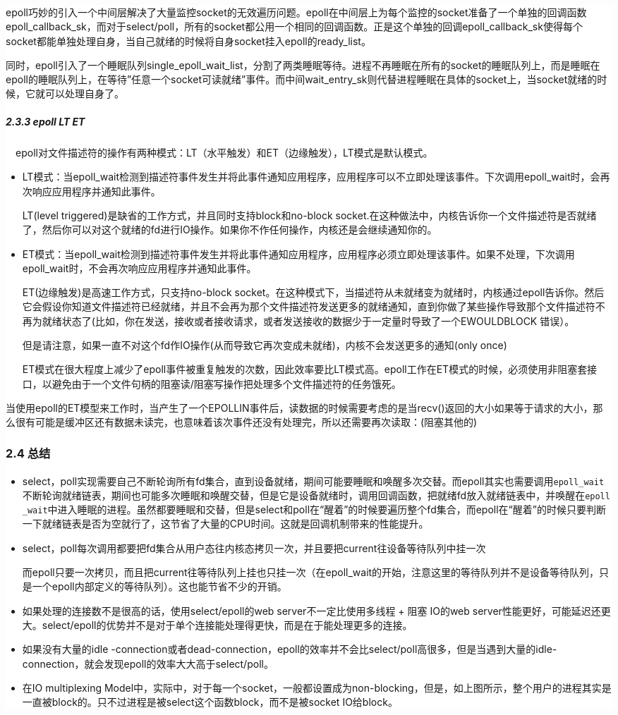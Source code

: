 epoll巧妙的引入一个中间层解决了大量监控socket的无效遍历问题。epoll在中间层上为每个监控的socket准备了一个单独的回调函数epoll_callback_sk，而对于select/poll，所有的socket都公用一个相同的回调函数。正是这个单独的回调epoll_callback_sk使得每个socket都能单独处理自身，当自己就绪的时候将自身socket挂入epoll的ready_list。



同时，epoll引入了一个睡眠队列single_epoll_wait_list，分割了两类睡眠等待。进程不再睡眠在所有的socket的睡眠队列上，而是睡眠在epoll的睡眠队列上，在等待”任意一个socket可读就绪”事件。而中间wait_entry_sk则代替进程睡眠在具体的socket上，当socket就绪的时候，它就可以处理自身了。



##### 2.3.3 epoll LT ET

　epoll对文件描述符的操作有两种模式：LT（水平触发）和ET（边缘触发），LT模式是默认模式。

+ LT模式：当epoll_wait检测到描述符事件发生并将此事件通知应用程序，应用程序可以不立即处理该事件。下次调用epoll_wait时，会再次响应应用程序并通知此事件。

  

  LT(level triggered)是缺省的工作方式，并且同时支持block和no-block socket.在这种做法中，内核告诉你一个文件描述符是否就绪了，然后你可以对这个就绪的fd进行IO操作。如果你不作任何操作，内核还是会继续通知你的。

  

+ ET模式：当epoll_wait检测到描述符事件发生并将此事件通知应用程序，应用程序必须立即处理该事件。如果不处理，下次调用epoll_wait时，不会再次响应应用程序并通知此事件。

  

  ET(边缘触发)是高速工作方式，只支持no-block socket。在这种模式下，当描述符从未就绪变为就绪时，内核通过epoll告诉你。然后它会假设你知道文件描述符已经就绪，并且不会再为那个文件描述符发送更多的就绪通知，直到你做了某些操作导致那个文件描述符不再为就绪状态了(比如，你在发送，接收或者接收请求，或者发送接收的数据少于一定量时导致了一个EWOULDBLOCK 错误）。

  

  但是请注意，如果一直不对这个fd作IO操作(从而导致它再次变成未就绪)，内核不会发送更多的通知(only once)
  
  
  
  ET模式在很大程度上减少了epoll事件被重复触发的次数，因此效率要比LT模式高。epoll工作在ET模式的时候，必须使用非阻塞套接口，以避免由于一个文件句柄的阻塞读/阻塞写操作把处理多个文件描述符的任务饿死。



当使用epoll的ET模型来工作时，当产生了一个EPOLLIN事件后，读数据的时候需要考虑的是当recv()返回的大小如果等于请求的大小，那么很有可能是缓冲区还有数据未读完，也意味着该次事件还没有处理完，所以还需要再次读取：(阻塞其他的)




### 2.4 总结

+ select，poll实现需要自己不断轮询所有fd集合，直到设备就绪，期间可能要睡眠和唤醒多次交替。而epoll其实也需要调用`epoll_wait`不断轮询就绪链表，期间也可能多次睡眠和唤醒交替，但是它是设备就绪时，调用回调函数，把就绪fd放入就绪链表中，并唤醒在`epoll_wait`中进入睡眠的进程。虽然都要睡眠和交替，但是select和poll在“醒着”的时候要遍历整个fd集合，而epoll在“醒着”的时候只要判断一下就绪链表是否为空就行了，这节省了大量的CPU时间。这就是回调机制带来的性能提升。

+ select，poll每次调用都要把fd集合从用户态往内核态拷贝一次，并且要把current往设备等待队列中挂一次

  而epoll只要一次拷贝，而且把current往等待队列上挂也只挂一次（在epoll_wait的开始，注意这里的等待队列并不是设备等待队列，只是一个epoll内部定义的等待队列）。这也能节省不少的开销。

+ 如果处理的连接数不是很高的话，使用select/epoll的web server不一定比使用多线程 + 阻塞 IO的web server性能更好，可能延迟还更大。select/epoll的优势并不是对于单个连接能处理得更快，而是在于能处理更多的连接。

+ 如果没有大量的idle -connection或者dead-connection，epoll的效率并不会比select/poll高很多，但是当遇到大量的idle- connection，就会发现epoll的效率大大高于select/poll。

+ 在IO multiplexing Model中，实际中，对于每一个socket，一般都设置成为non-blocking，但是，如上图所示，整个用户的进程其实是一直被block的。只不过进程是被select这个函数block，而不是被socket IO给block。
